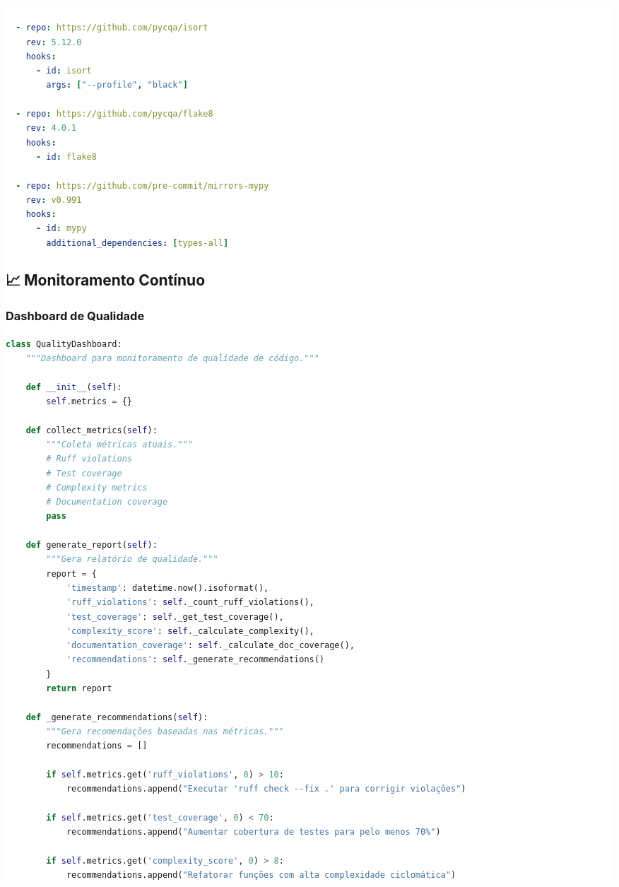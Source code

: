 ```yaml

  - repo: https://github.com/pycqa/isort
    rev: 5.12.0
    hooks:
      - id: isort
        args: ["--profile", "black"]

  - repo: https://github.com/pycqa/flake8
    rev: 4.0.1
    hooks:
      - id: flake8

  - repo: https://github.com/pre-commit/mirrors-mypy
    rev: v0.991
    hooks:
      - id: mypy
        additional_dependencies: [types-all]
```

## 📈 Monitoramento Contínuo

### Dashboard de Qualidade
```python
class QualityDashboard:
    """Dashboard para monitoramento de qualidade de código."""

    def __init__(self):
        self.metrics = {}

    def collect_metrics(self):
        """Coleta métricas atuais."""
        # Ruff violations
        # Test coverage
        # Complexity metrics
        # Documentation coverage
        pass

    def generate_report(self):
        """Gera relatório de qualidade."""
        report = {
            'timestamp': datetime.now().isoformat(),
            'ruff_violations': self._count_ruff_violations(),
            'test_coverage': self._get_test_coverage(),
            'complexity_score': self._calculate_complexity(),
            'documentation_coverage': self._calculate_doc_coverage(),
            'recommendations': self._generate_recommendations()
        }
        return report

    def _generate_recommendations(self):
        """Gera recomendações baseadas nas métricas."""
        recommendations = []

        if self.metrics.get('ruff_violations', 0) > 10:
            recommendations.append("Executar 'ruff check --fix .' para corrigir violações")

        if self.metrics.get('test_coverage', 0) < 70:
            recommendations.append("Aumentar cobertura de testes para pelo menos 70%")

        if self.metrics.get('complexity_score', 0) > 8:
            recommendations.append("Refatorar funções com alta complexidade ciclomática")

```